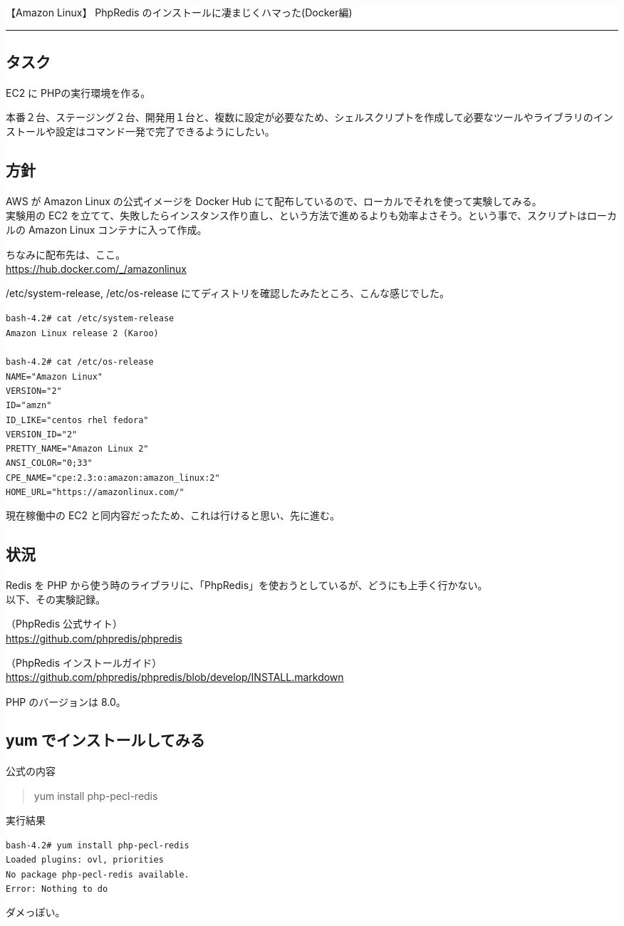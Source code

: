 【Amazon Linux】 PhpRedis のインストールに凄まじくハマった(Docker編)
_______________________________________________________________________________
## タスク
EC2 に PHPの実行環境を作る。  

本番２台、ステージング２台、開発用１台と、複数に設定が必要なため、シェルスクリプトを作成して必要なツールやライブラリのインストールや設定はコマンド一発で完了できるようにしたい。  

## 方針
AWS が Amazon Linux の公式イメージを Docker Hub にて配布しているので、ローカルでそれを使って実験してみる。  
実験用の EC2 を立てて、失敗したらインスタンス作り直し、という方法で進めるよりも効率よさそう。という事で、スクリプトはローカルの Amazon Linux コンテナに入って作成。  

ちなみに配布先は、ここ。  
https://hub.docker.com/_/amazonlinux  

/etc/system-release, /etc/os-release にてディストリを確認したみたところ、こんな感じでした。  
```
bash-4.2# cat /etc/system-release
Amazon Linux release 2 (Karoo)

bash-4.2# cat /etc/os-release
NAME="Amazon Linux"
VERSION="2"
ID="amzn"
ID_LIKE="centos rhel fedora"
VERSION_ID="2"
PRETTY_NAME="Amazon Linux 2"
ANSI_COLOR="0;33"
CPE_NAME="cpe:2.3:o:amazon:amazon_linux:2"
HOME_URL="https://amazonlinux.com/"
```

現在稼働中の EC2 と同内容だったため、これは行けると思い、先に進む。

## 状況
Redis を PHP から使う時のライブラリに、「PhpRedis」を使おうとしているが、どうにも上手く行かない。  
以下、その実験記録。  

（PhpRedis 公式サイト）  
https://github.com/phpredis/phpredis

（PhpRedis インストールガイド）  
https://github.com/phpredis/phpredis/blob/develop/INSTALL.markdown

PHP のバージョンは 8.0。

## yum でインストールしてみる
公式の内容  

> yum install php-pecl-redis  

実行結果  
```
bash-4.2# yum install php-pecl-redis
Loaded plugins: ovl, priorities
No package php-pecl-redis available.
Error: Nothing to do
```
ダメっぽい。  
